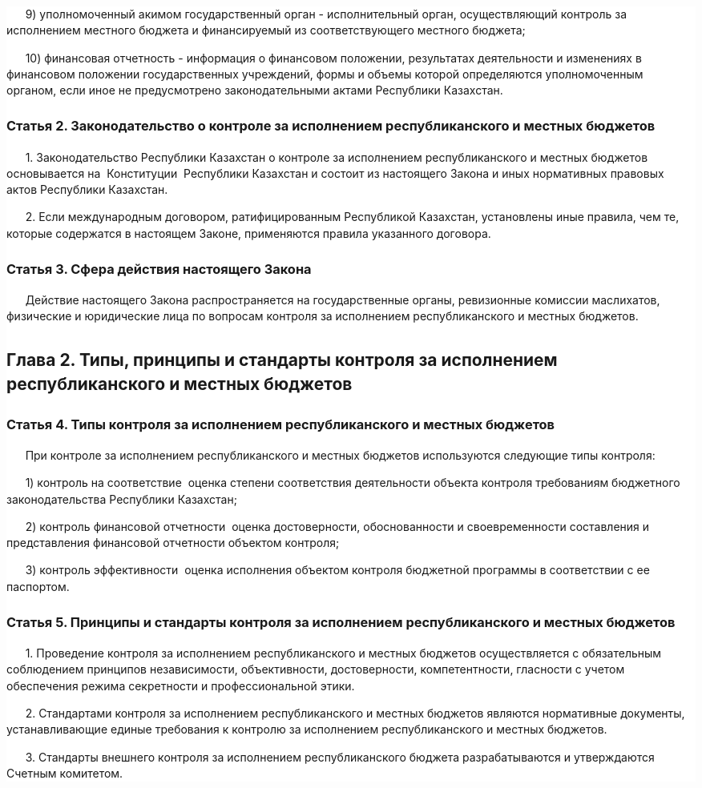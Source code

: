       9) уполномоченный акимом государственный орган - исполнительный орган, осуществляющий контроль за исполнением местного бюджета и финансируемый из соответствующего местного бюджета;

      10) финансовая отчетность - информация о финансовом положении, результатах деятельности и изменениях в финансовом положении государственных учреждений, формы и объемы которой определяются уполномоченным органом, если иное не предусмотрено законодательными актами Республики Казахстан.

### Статья 2. Законодательство о контроле за исполнением республиканского и местных бюджетов

      1. Законодательство Республики Казахстан о контроле за исполнением республиканского и местных бюджетов основывается на  Конституции  Республики Казахстан и состоит из настоящего Закона и иных нормативных правовых актов Республики Казахстан.

      2. Если международным договором, ратифицированным Республикой Казахстан, установлены иные правила, чем те, которые содержатся в настоящем Законе, применяются правила указанного договора.

### Статья 3. Сфера действия настоящего Закона

      Действие настоящего Закона распространяется на государственные органы, ревизионные комиссии маслихатов, физические и юридические лица по вопросам контроля за исполнением республиканского и местных бюджетов.

## Глава 2. Типы, принципы и стандарты контроля за исполнением республиканского и местных бюджетов

### Статья 4. Типы контроля за исполнением республиканского и местных бюджетов

      При контроле за исполнением республиканского и местных бюджетов используются следующие типы контроля:

      1) контроль на соответствие  оценка степени соответствия деятельности объекта контроля требованиям бюджетного законодательства Республики Казахстан;

      2) контроль финансовой отчетности  оценка достоверности, обоснованности и своевременности составления и представления финансовой отчетности объектом контроля;

      3) контроль эффективности  оценка исполнения объектом контроля бюджетной программы в соответствии с ее паспортом.

### Статья 5. Принципы и стандарты контроля за исполнением республиканского и местных бюджетов

      1. Проведение контроля за исполнением республиканского и местных бюджетов осуществляется с обязательным соблюдением принципов независимости, объективности, достоверности, компетентности, гласности с учетом обеспечения режима секретности и профессиональной этики.

      2. Стандартами контроля за исполнением республиканского и местных бюджетов являются нормативные документы, устанавливающие единые требования к контролю за исполнением республиканского и местных бюджетов.

      3. Стандарты внешнего контроля за исполнением республиканского бюджета разрабатываются и утверждаются Счетным комитетом.
